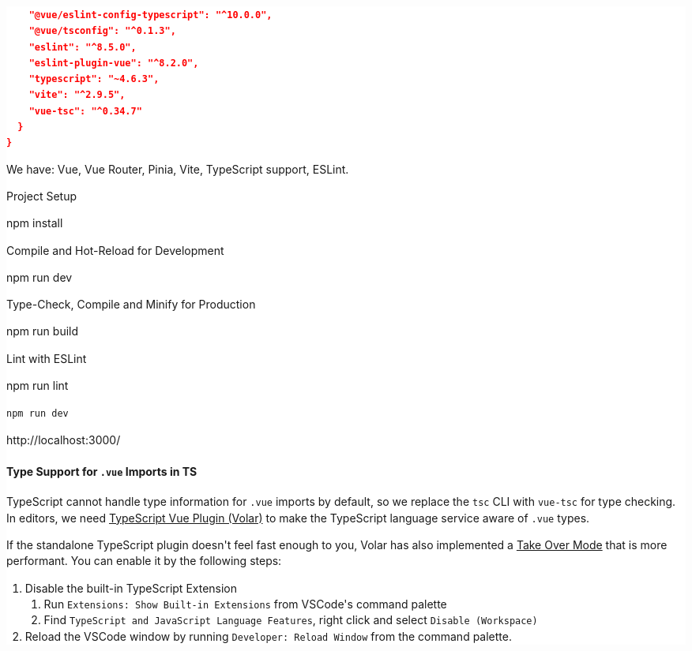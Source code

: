 ```json
    "@vue/eslint-config-typescript": "^10.0.0",
    "@vue/tsconfig": "^0.1.3",
    "eslint": "^8.5.0",
    "eslint-plugin-vue": "^8.2.0",
    "typescript": "~4.6.3",
    "vite": "^2.9.5",
    "vue-tsc": "^0.34.7"
  }
}
```



We have: Vue, Vue Router, Pinia, Vite, TypeScript support, ESLint.

Project Setup

npm install

Compile and Hot-Reload for Development

npm run dev

Type-Check, Compile and Minify for Production

npm run build

Lint with ESLint

npm run lint

```
npm run dev
```





http://localhost:3000/







#### Type Support for `.vue` Imports in TS

TypeScript cannot handle type information for `.vue` imports by default, so we replace the `tsc` CLI with `vue-tsc` for type checking. In editors, we need [TypeScript Vue Plugin (Volar)](https://marketplace.visualstudio.com/items?itemName=johnsoncodehk.vscode-typescript-vue-plugin) to make the TypeScript language service aware of `.vue` types.

If the standalone TypeScript plugin doesn't feel fast enough to you, Volar has also implemented a [Take Over Mode](https://github.com/johnsoncodehk/volar/discussions/471#discussioncomment-1361669) that is more performant. You can enable it by the following steps:

1. Disable the built-in TypeScript Extension
   1. Run `Extensions: Show Built-in Extensions` from VSCode's command palette
   2. Find `TypeScript and JavaScript Language Features`, right click and select `Disable (Workspace)`
2. Reload the VSCode window by running `Developer: Reload Window` from the command palette.
